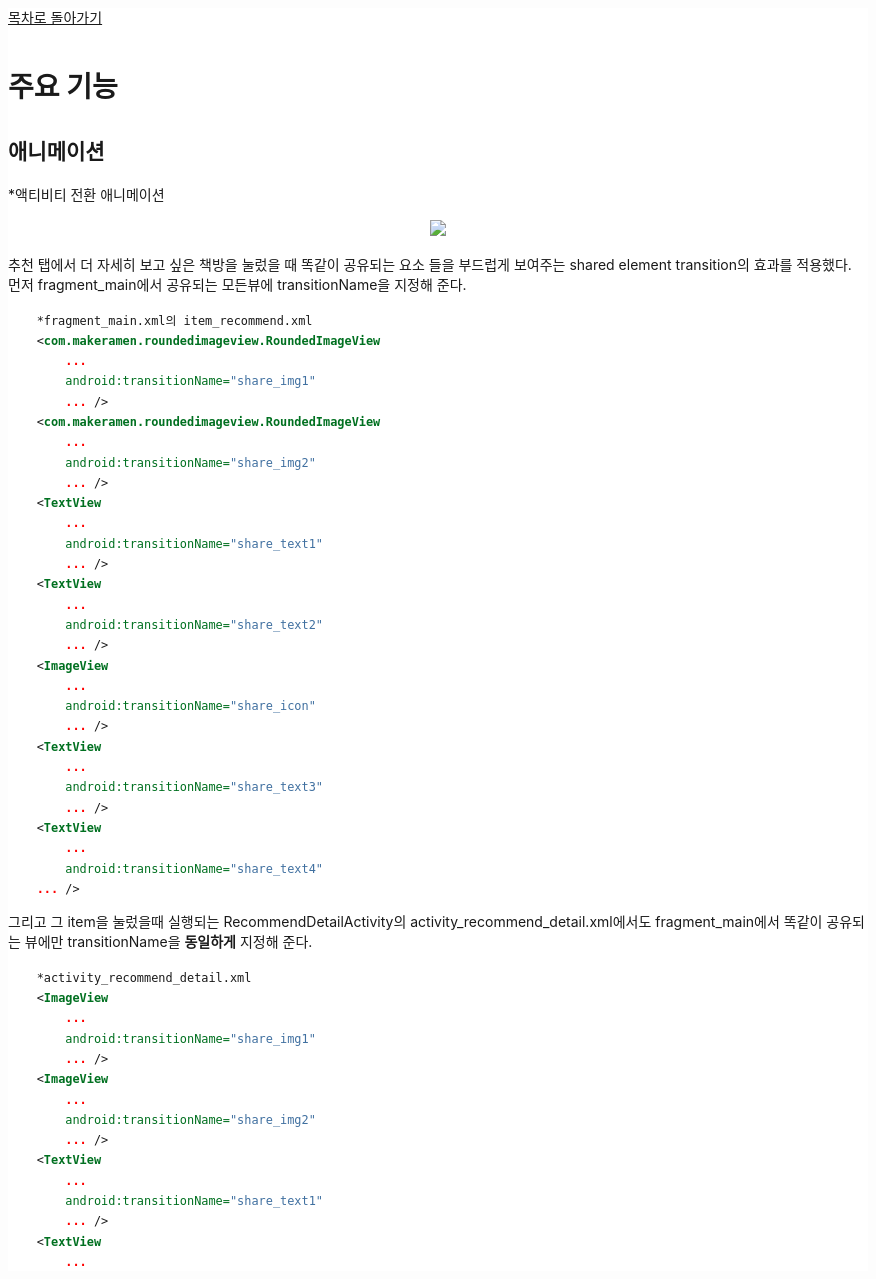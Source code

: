 [목차로 돌아가기](#Contents)

# 주요 기능

## 애니메이션

\*액티비티 전환 애니메이션
<p align="center">
    <img src="/img/recommend_animation.gif" width="300"/><br>
</p>

추천 탭에서 더 자세히 보고 싶은 책방을 눌렀을 때 똑같이 공유되는 요소 들을 부드럽게 보여주는 shared element transition의 효과를 적용했다. 먼저 fragment_main에서 공유되는 모든뷰에 transitionName을 지정해 준다.

```xml
    *fragment_main.xml의 item_recommend.xml
    <com.makeramen.roundedimageview.RoundedImageView
        ...
        android:transitionName="share_img1"
        ... />
    <com.makeramen.roundedimageview.RoundedImageView
        ...
        android:transitionName="share_img2"
        ... />
    <TextView
        ...
        android:transitionName="share_text1"
        ... />
    <TextView
        ...
        android:transitionName="share_text2"
        ... />
    <ImageView
        ...
        android:transitionName="share_icon"
        ... />
    <TextView
        ...
        android:transitionName="share_text3"
        ... />
    <TextView
        ...
        android:transitionName="share_text4"
    ... />
```
그리고 그 item을 눌렀을때 실행되는 RecommendDetailActivity의 activity_recommend_detail.xml에서도 fragment_main에서 똑같이 공유되는 뷰에만 transitionName을 **동일하게** 지정해 준다.

```xml
    *activity_recommend_detail.xml
    <ImageView
        ...
        android:transitionName="share_img1"
        ... />
    <ImageView
        ...
        android:transitionName="share_img2"
        ... />
    <TextView
        ...
        android:transitionName="share_text1"
        ... />
    <TextView
        ...
```